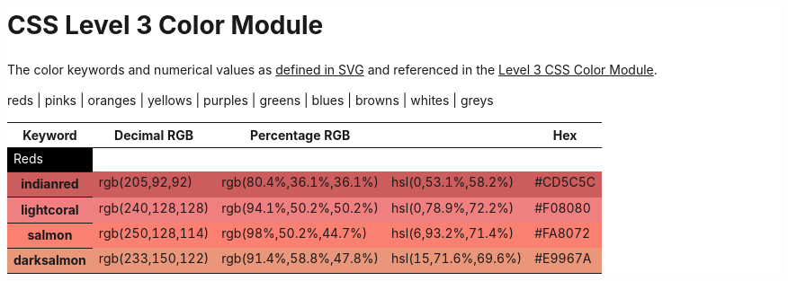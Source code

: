 <h1>CSS Level 3 Color Module</h1>

<p>The color keywords and numerical values as <a href="http://www.w3.org/TR/SVG/types.html#ColorKeywords">defined in SVG</a> and referenced in the <a href="http://w3.org/TR/css3-color/">Level 3 CSS Color Module</a>.</p>



  <div class="my-sticky-element">
    reds  |  pinks  |  oranges  |  yellows  |  purples  |  greens  |  blues  |  browns  |  whites  |  greys
  </div>


<table>
<thead>
<tr>
<th>Keyword</th>
<th>Decimal RGB</th>
<th>Percentage RGB</th>
<th></th>
<th>Hex</th>
</tr>
</thead>
<tbody>

<tr><td style="background-color: black; color: white; colspan: 5;">Reds</td></tr>

<tr class="light">
<th style="background-color: indianred">indianred</th>
<td style="background-color: rgb(205,92,92)">rgb(205,92,92)</td>
<td style="background-color: rgb(80.4%,36.1%,36.1%)">rgb(80.4%,36.1%,36.1%)</td>
<td style="background-color: hsl(0,53.1%,58.2%)">hsl(0,53.1%,58.2%)</td>
<td style="background-color: #CD5C5C">#CD5C5C</td>
</tr>

<tr class="light">
<th style="background-color: lightcoral">lightcoral</th>
<td style="background-color: rgb(240,128,128)">rgb(240,128,128)</td>
<td style="background-color: rgb(94.1%,50.2%,50.2%)">rgb(94.1%,50.2%,50.2%)</td>
<td style="background-color: hsl(0,78.9%,72.2%)">hsl(0,78.9%,72.2%)</td>
<td style="background-color: #F08080">#F08080</td>
</tr>

<tr class="light">
<th style="background-color: salmon">salmon</th>
<td style="background-color: rgb(250,128,114)">rgb(250,128,114)</td>
<td style="background-color: rgb(98%,50.2%,44.7%)">rgb(98%,50.2%,44.7%)</td>
<td style="background-color: hsl(6,93.2%,71.4%)">hsl(6,93.2%,71.4%)</td>
<td style="background-color: #FA8072">#FA8072</td>
</tr>

<tr class="light">
<th style="background-color: darksalmon">darksalmon</th>
<td style="background-color: rgb(233,150,122)">rgb(233,150,122)</td>
<td style="background-color: rgb(91.4%,58.8%,47.8%)">rgb(91.4%,58.8%,47.8%)</td>
<td style="background-color: hsl(15,71.6%,69.6%)">hsl(15,71.6%,69.6%)</td>
<td style="background-color: #E9967A">#E9967A</td>
</tr>

